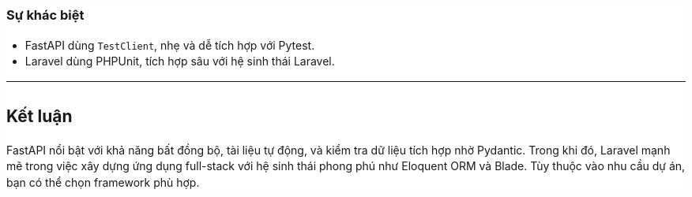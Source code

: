 ### Sự khác biệt
- FastAPI dùng `TestClient`, nhẹ và dễ tích hợp với Pytest.
- Laravel dùng PHPUnit, tích hợp sâu với hệ sinh thái Laravel.

---

## Kết luận

FastAPI nổi bật với khả năng bất đồng bộ, tài liệu tự động, và kiểm tra dữ liệu tích hợp nhờ Pydantic. Trong khi đó, Laravel mạnh mẽ trong việc xây dựng ứng dụng full-stack với hệ sinh thái phong phú như Eloquent ORM và Blade. Tùy thuộc vào nhu cầu dự án, bạn có thể chọn framework phù hợp.
